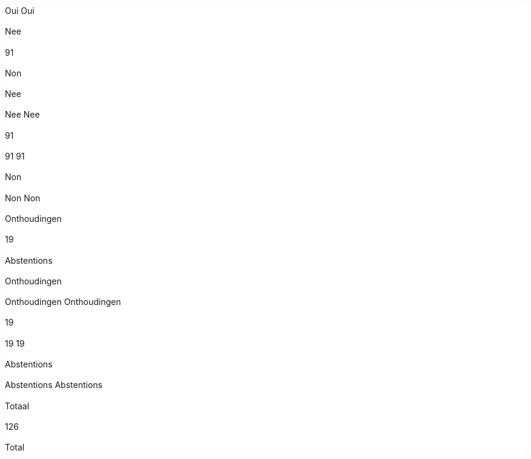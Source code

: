 Oui
Oui



Nee


91


Non



Nee

Nee
Nee


91

91
91


Non

Non
Non



Onthoudingen


19


Abstentions



Onthoudingen

Onthoudingen
Onthoudingen


19

19
19


Abstentions

Abstentions
Abstentions



Totaal


126


Total
